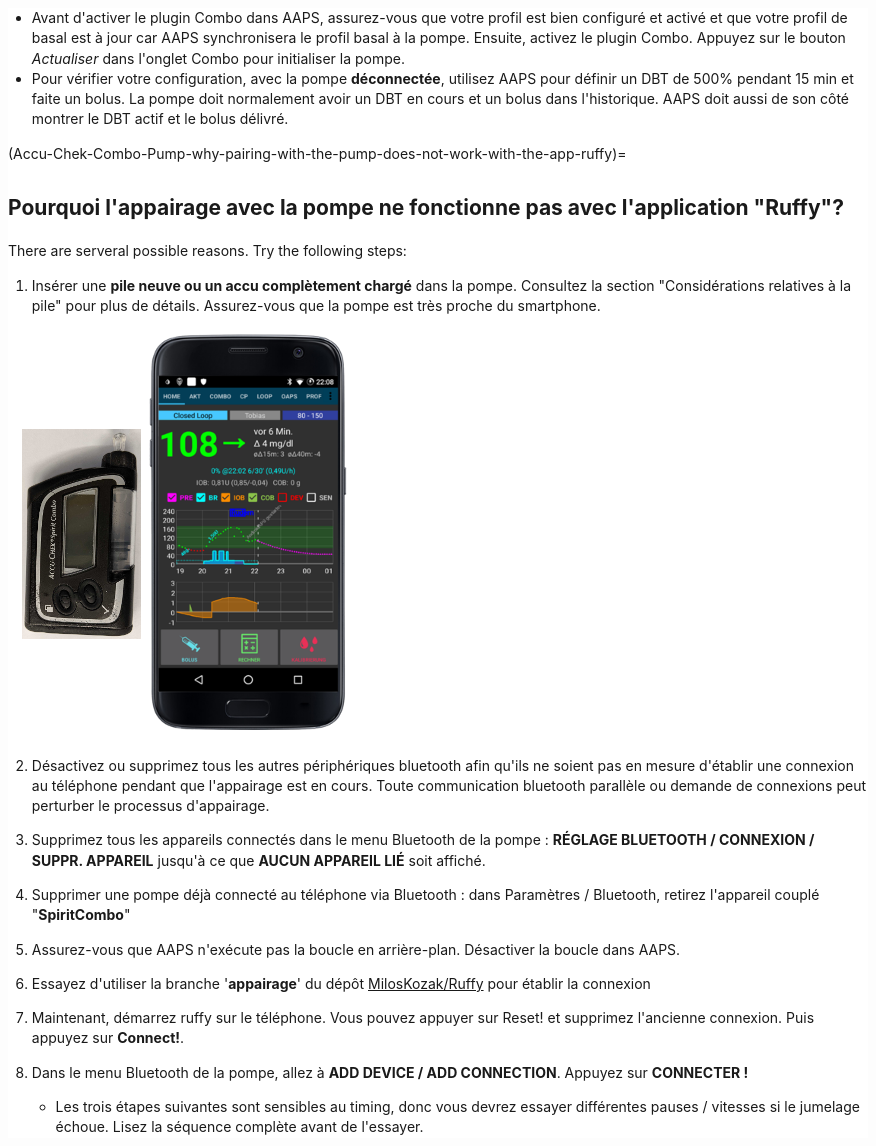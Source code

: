 - Avant d'activer le plugin Combo dans AAPS, assurez-vous que votre profil est bien configuré et activé et que votre profil de basal est à jour car AAPS synchronisera le profil basal à la pompe. Ensuite, activez le plugin Combo. Appuyez sur le bouton *Actualiser* dans l'onglet Combo pour initialiser la pompe.
- Pour vérifier votre configuration, avec la pompe **déconnectée**, utilisez AAPS pour définir un DBT de 500% pendant 15 min et faite un bolus. La pompe doit normalement avoir un DBT en cours et un bolus dans l'historique. AAPS doit aussi de son côté montrer le DBT actif et le bolus délivré.

(Accu-Chek-Combo-Pump-why-pairing-with-the-pump-does-not-work-with-the-app-ruffy)=

## Pourquoi l'appairage avec la pompe ne fonctionne pas avec l'application "Ruffy"?

There are serveral possible reasons. Try the following steps:

1. Insérer une **pile neuve ou un accu complètement chargé** dans la pompe. Consultez la section "Considérations relatives à la pile" pour plus de détails. Assurez-vous que la pompe est très proche du smartphone.

![Combo should be next to phone](../images/Combo_next_to_Phone.png)

2. Désactivez ou supprimez tous les autres périphériques bluetooth afin qu'ils ne soient pas en mesure d'établir une connexion au téléphone pendant que l'appairage est en cours. Toute communication bluetooth parallèle ou demande de connexions peut perturber le processus d'appairage.

3. Supprimez tous les appareils connectés dans le menu Bluetooth de la pompe : **RÉGLAGE BLUETOOTH / CONNEXION / SUPPR. APPAREIL** jusqu'à ce que **AUCUN APPAREIL LIÉ** soit affiché.

4. Supprimer une pompe déjà connecté au téléphone via Bluetooth : dans Paramètres / Bluetooth, retirez l'appareil couplé "**SpiritCombo**"
5. Assurez-vous que AAPS n'exécute pas la boucle en arrière-plan. Désactiver la boucle dans AAPS.
6. Essayez d'utiliser la branche '**appairage**' du dépôt [MilosKozak/Ruffy](https://github.com/MilosKozak/ruffy/tree/pairing) pour établir la connexion 
7. Maintenant, démarrez ruffy sur le téléphone. Vous pouvez appuyer sur Reset! et supprimez l'ancienne connexion. Puis appuyez sur **Connect!**.
8. Dans le menu Bluetooth de la pompe, allez à **ADD DEVICE / ADD CONNECTION**. Appuyez sur **CONNECTER !** 
    - Les trois étapes suivantes sont sensibles au timing, donc vous devrez essayer différentes pauses / vitesses si le jumelage échoue. Lisez la séquence complète avant de l'essayer.
